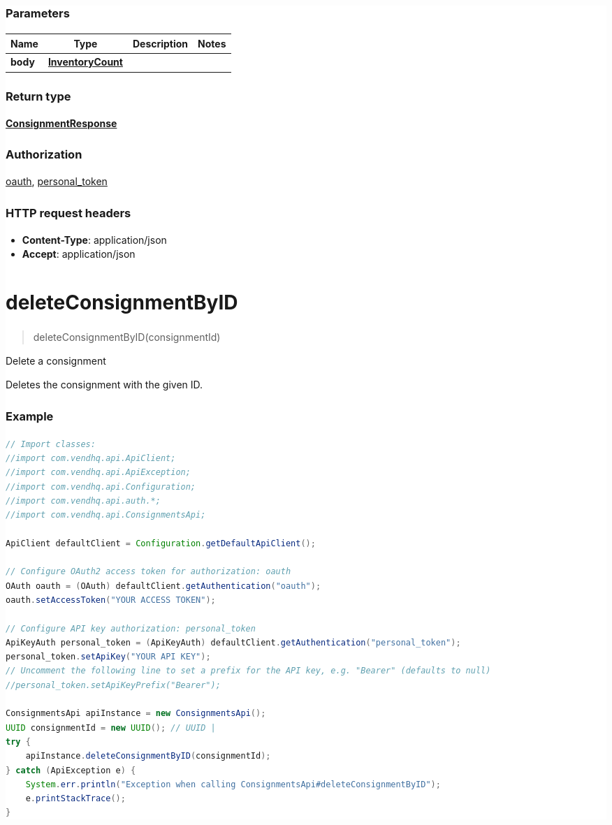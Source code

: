 ### Parameters

Name | Type | Description  | Notes
------------- | ------------- | ------------- | -------------
 **body** | [**InventoryCount**](InventoryCount.md)|  |

### Return type

[**ConsignmentResponse**](ConsignmentResponse.md)

### Authorization

[oauth](../README.md#oauth), [personal_token](../README.md#personal_token)

### HTTP request headers

 - **Content-Type**: application/json
 - **Accept**: application/json

<a name="deleteConsignmentByID"></a>
# **deleteConsignmentByID**
> deleteConsignmentByID(consignmentId)

Delete a consignment

Deletes the consignment with the given ID.

### Example
```java
// Import classes:
//import com.vendhq.api.ApiClient;
//import com.vendhq.api.ApiException;
//import com.vendhq.api.Configuration;
//import com.vendhq.api.auth.*;
//import com.vendhq.api.ConsignmentsApi;

ApiClient defaultClient = Configuration.getDefaultApiClient();

// Configure OAuth2 access token for authorization: oauth
OAuth oauth = (OAuth) defaultClient.getAuthentication("oauth");
oauth.setAccessToken("YOUR ACCESS TOKEN");

// Configure API key authorization: personal_token
ApiKeyAuth personal_token = (ApiKeyAuth) defaultClient.getAuthentication("personal_token");
personal_token.setApiKey("YOUR API KEY");
// Uncomment the following line to set a prefix for the API key, e.g. "Bearer" (defaults to null)
//personal_token.setApiKeyPrefix("Bearer");

ConsignmentsApi apiInstance = new ConsignmentsApi();
UUID consignmentId = new UUID(); // UUID | 
try {
    apiInstance.deleteConsignmentByID(consignmentId);
} catch (ApiException e) {
    System.err.println("Exception when calling ConsignmentsApi#deleteConsignmentByID");
    e.printStackTrace();
}
```

